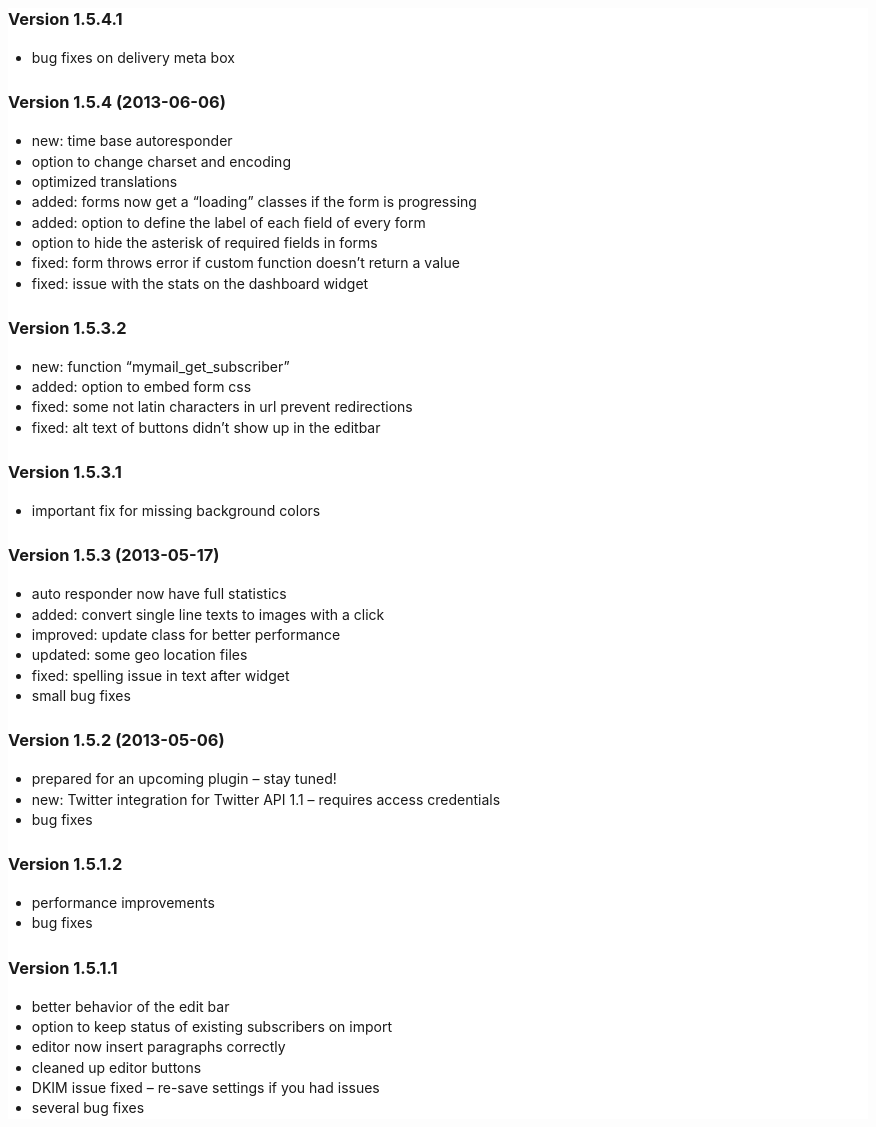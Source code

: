 ### Version 1.5.4.1

- bug fixes on delivery meta box

### Version 1.5.4 (2013-06-06)

- new: time base autoresponder
- option to change charset and encoding
- optimized translations
- added: forms now get a “loading” classes if the form is progressing
- added: option to define the label of each field of every form
- option to hide the asterisk of required fields in forms
- fixed: form throws error if custom function doesn’t return a value
- fixed: issue with the stats on the dashboard widget

### Version 1.5.3.2

- new: function “mymail_get_subscriber”
- added: option to embed form css
- fixed: some not latin characters in url prevent redirections
- fixed: alt text of buttons didn’t show up in the editbar

### Version 1.5.3.1

- important fix for missing background colors

### Version 1.5.3 (2013-05-17)

- auto responder now have full statistics
- added: convert single line texts to images with a click
- improved: update class for better performance
- updated: some geo location files
- fixed: spelling issue in text after widget
- small bug fixes

### Version 1.5.2 (2013-05-06)

- prepared for an upcoming plugin – stay tuned!
- new: Twitter integration for Twitter API 1.1 – requires access credentials
- bug fixes

### Version 1.5.1.2

- performance improvements
- bug fixes

### Version 1.5.1.1

- better behavior of the edit bar
- option to keep status of existing subscribers on import
- editor now insert paragraphs correctly
- cleaned up editor buttons
- DKIM issue fixed – re-save settings if you had issues
- several bug fixes
